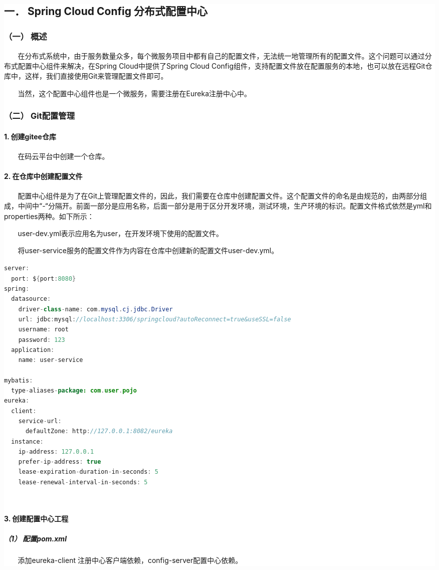 ﻿## 一．	Spring Cloud Config 分布式配置中心
### （一）	概述
&nbsp;  &nbsp;  &nbsp;  &nbsp;在分布式系统中，由于服务数量众多，每个微服务项目中都有自己的配置文件，无法统一地管理所有的配置文件。这个问题可以通过分布式配置中心组件来解决，在Spring Cloud中提供了Spring Cloud Config组件，支持配置文件放在配置服务的本地，也可以放在远程Git仓库中，这样，我们直接使用Git来管理配置文件即可。

&nbsp;  &nbsp;  &nbsp;  &nbsp;当然，这个配置中心组件也是一个微服务，需要注册在Eureka注册中心中。
<br>



### （二）	Git配置管理
#### 1.	创建gitee仓库
&nbsp;  &nbsp;  &nbsp;  &nbsp;在码云平台中创建一个仓库。
<br>



#### 2.	在仓库中创建配置文件
&nbsp;  &nbsp;  &nbsp;  &nbsp;配置中心组件是为了在Git上管理配置文件的，因此，我们需要在仓库中创建配置文件。这个配置文件的命名是由规范的，由两部分组成，中间中“-“分隔开。前面一部分是应用名称，后面一部分是用于区分开发环境，测试环境，生产环境的标识。配置文件格式依然是yml和properties两种。如下所示：

&nbsp;  &nbsp;  &nbsp;  &nbsp;user-dev.yml表示应用名为user，在开发环境下使用的配置文件。

&nbsp;  &nbsp;  &nbsp;  &nbsp;将user-service服务的配置文件作为内容在仓库中创建新的配置文件user-dev.yml。

```java
server:
  port: ${port:8080}
spring:
  datasource:
    driver-class-name: com.mysql.cj.jdbc.Driver
    url: jdbc:mysql://localhost:3306/springcloud?autoReconnect=true&useSSL=false
    username: root
    password: 123
  application:
    name: user-service

mybatis:
  type-aliases-package: com.user.pojo
eureka:
  client:
    service-url:
      defaultZone: http://127.0.0.1:8082/eureka
  instance:
    ip-address: 127.0.0.1
    prefer-ip-address: true
    lease-expiration-duration-in-seconds: 5
    lease-renewal-interval-in-seconds: 5
```
<br>



#### 3.	创建配置中心工程
##### （1）	配置pom.xml
&nbsp;  &nbsp;  &nbsp;  &nbsp;添加eureka-client 注册中心客户端依赖，config-server配置中心依赖。
